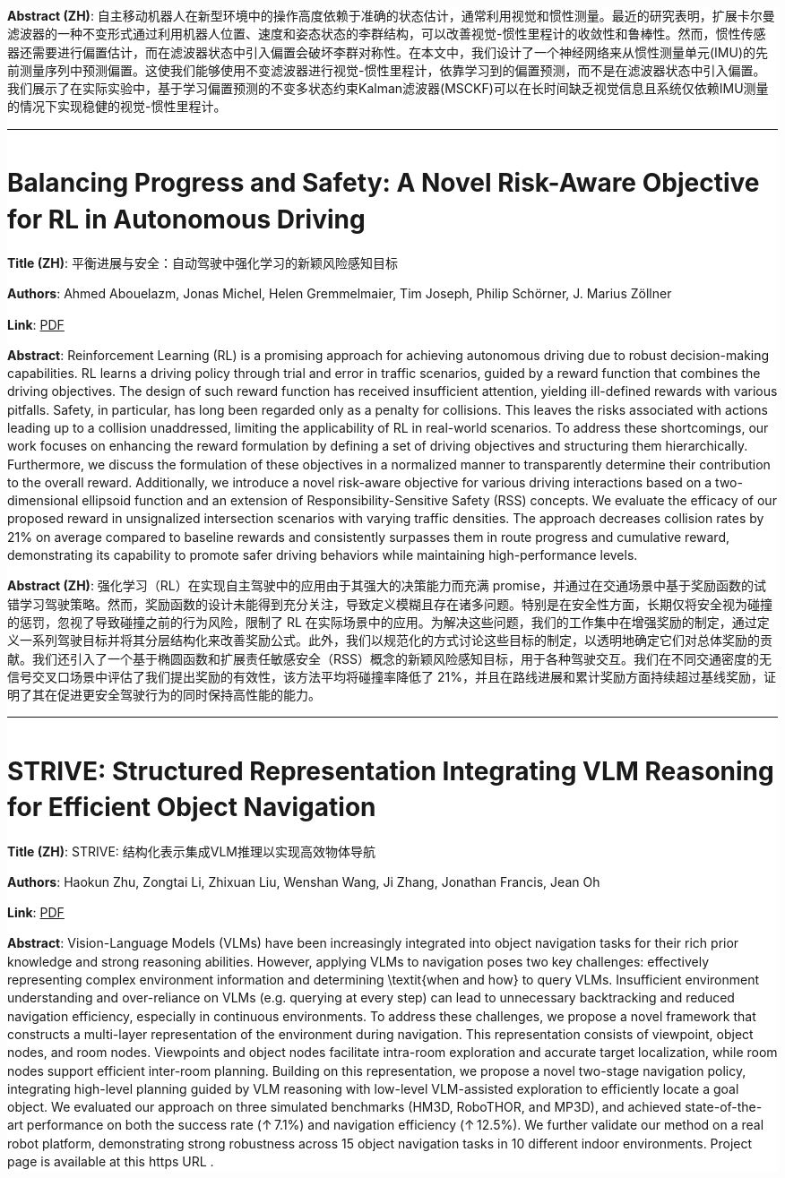 **Abstract (ZH)**: 自主移动机器人在新型环境中的操作高度依赖于准确的状态估计，通常利用视觉和惯性测量。最近的研究表明，扩展卡尔曼滤波器的一种不变形式通过利用机器人位置、速度和姿态状态的李群结构，可以改善视觉-惯性里程计的收敛性和鲁棒性。然而，惯性传感器还需要进行偏置估计，而在滤波器状态中引入偏置会破坏李群对称性。在本文中，我们设计了一个神经网络来从惯性测量单元(IMU)的先前测量序列中预测偏置。这使我们能够使用不变滤波器进行视觉-惯性里程计，依靠学习到的偏置预测，而不是在滤波器状态中引入偏置。我们展示了在实际实验中，基于学习偏置预测的不变多状态约束Kalman滤波器(MSCKF)可以在长时间缺乏视觉信息且系统仅依赖IMU测量的情况下实现稳健的视觉-惯性里程计。 

---
# Balancing Progress and Safety: A Novel Risk-Aware Objective for RL in Autonomous Driving 

**Title (ZH)**: 平衡进展与安全：自动驾驶中强化学习的新颖风险感知目标 

**Authors**: Ahmed Abouelazm, Jonas Michel, Helen Gremmelmaier, Tim Joseph, Philip Schörner, J. Marius Zöllner  

**Link**: [PDF](https://arxiv.org/pdf/2505.06737)  

**Abstract**: Reinforcement Learning (RL) is a promising approach for achieving autonomous driving due to robust decision-making capabilities. RL learns a driving policy through trial and error in traffic scenarios, guided by a reward function that combines the driving objectives. The design of such reward function has received insufficient attention, yielding ill-defined rewards with various pitfalls. Safety, in particular, has long been regarded only as a penalty for collisions. This leaves the risks associated with actions leading up to a collision unaddressed, limiting the applicability of RL in real-world scenarios. To address these shortcomings, our work focuses on enhancing the reward formulation by defining a set of driving objectives and structuring them hierarchically. Furthermore, we discuss the formulation of these objectives in a normalized manner to transparently determine their contribution to the overall reward. Additionally, we introduce a novel risk-aware objective for various driving interactions based on a two-dimensional ellipsoid function and an extension of Responsibility-Sensitive Safety (RSS) concepts. We evaluate the efficacy of our proposed reward in unsignalized intersection scenarios with varying traffic densities. The approach decreases collision rates by 21\% on average compared to baseline rewards and consistently surpasses them in route progress and cumulative reward, demonstrating its capability to promote safer driving behaviors while maintaining high-performance levels. 

**Abstract (ZH)**: 强化学习（RL）在实现自主驾驶中的应用由于其强大的决策能力而充满 promise，并通过在交通场景中基于奖励函数的试错学习驾驶策略。然而，奖励函数的设计未能得到充分关注，导致定义模糊且存在诸多问题。特别是在安全性方面，长期仅将安全视为碰撞的惩罚，忽视了导致碰撞之前的行为风险，限制了 RL 在实际场景中的应用。为解决这些问题，我们的工作集中在增强奖励的制定，通过定义一系列驾驶目标并将其分层结构化来改善奖励公式。此外，我们以规范化的方式讨论这些目标的制定，以透明地确定它们对总体奖励的贡献。我们还引入了一个基于椭圆函数和扩展责任敏感安全（RSS）概念的新颖风险感知目标，用于各种驾驶交互。我们在不同交通密度的无信号交叉口场景中评估了我们提出奖励的有效性，该方法平均将碰撞率降低了 21%，并且在路线进展和累计奖励方面持续超过基线奖励，证明了其在促进更安全驾驶行为的同时保持高性能的能力。 

---
# STRIVE: Structured Representation Integrating VLM Reasoning for Efficient Object Navigation 

**Title (ZH)**: STRIVE: 结构化表示集成VLM推理以实现高效物体导航 

**Authors**: Haokun Zhu, Zongtai Li, Zhixuan Liu, Wenshan Wang, Ji Zhang, Jonathan Francis, Jean Oh  

**Link**: [PDF](https://arxiv.org/pdf/2505.06729)  

**Abstract**: Vision-Language Models (VLMs) have been increasingly integrated into object navigation tasks for their rich prior knowledge and strong reasoning abilities. However, applying VLMs to navigation poses two key challenges: effectively representing complex environment information and determining \textit{when and how} to query VLMs. Insufficient environment understanding and over-reliance on VLMs (e.g. querying at every step) can lead to unnecessary backtracking and reduced navigation efficiency, especially in continuous environments. To address these challenges, we propose a novel framework that constructs a multi-layer representation of the environment during navigation. This representation consists of viewpoint, object nodes, and room nodes. Viewpoints and object nodes facilitate intra-room exploration and accurate target localization, while room nodes support efficient inter-room planning. Building on this representation, we propose a novel two-stage navigation policy, integrating high-level planning guided by VLM reasoning with low-level VLM-assisted exploration to efficiently locate a goal object. We evaluated our approach on three simulated benchmarks (HM3D, RoboTHOR, and MP3D), and achieved state-of-the-art performance on both the success rate ($\mathord{\uparrow}\, 7.1\%$) and navigation efficiency ($\mathord{\uparrow}\, 12.5\%$). We further validate our method on a real robot platform, demonstrating strong robustness across 15 object navigation tasks in 10 different indoor environments. Project page is available at this https URL . 